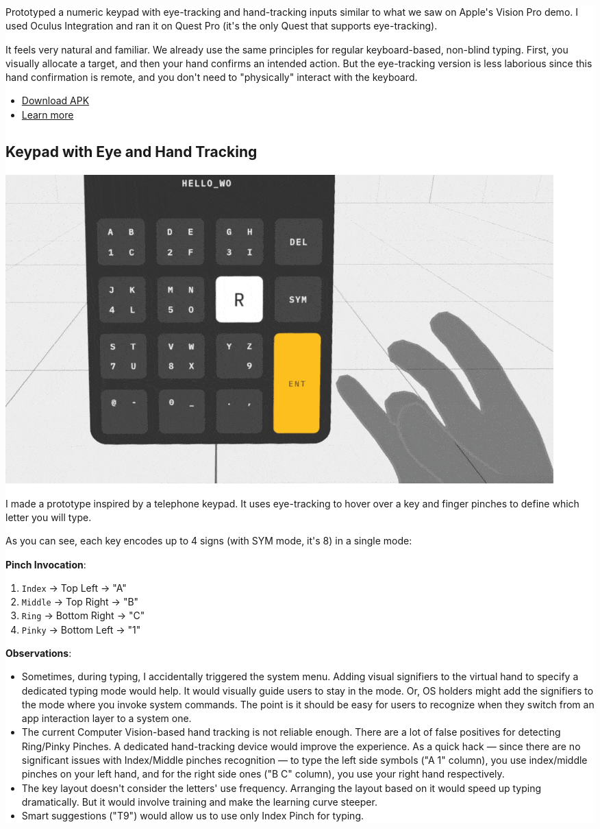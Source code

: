 Prototyped a numeric keypad with eye-tracking and hand-tracking inputs similar to what we saw on Apple's Vision Pro demo. I used Oculus Integration and ran it on Quest Pro (it's the only Quest that supports eye-tracking).

It feels very natural and familiar. We already use the same principles for regular keyboard-based, non-blind typing. First, you visually allocate a target, and then your hand confirms an intended action. But the eye-tracking version is less laborious since this hand confirmation is remote, and you don't need to "physically" interact with the keyboard. 

- [Download APK](https://github.com/Volorf/xr-prototypes/blob/main/Builds/154_numeric_keyboard_with_eye_tracking.zip)
- [Learn more](https://twitter.com/Volorf/status/1721833148957241494)

## Keypad with Eye and Hand Tracking

<img src="Images/156_keypad_with_eye_tracking.gif" width="800px">

I made a prototype inspired by a telephone keypad. It uses eye-tracking to hover over a key and finger pinches to define which letter you will type. 

As you can see, each key encodes up to 4 signs (with SYM mode, it's 8) in a single mode:

**Pinch Invocation**:
1. `Index`  -> Top Left     -> "A"
2. `Middle` -> Top Right    -> "B"
3. `Ring`   -> Bottom Right -> "C"
4. `Pinky`  -> Bottom Left  -> "1"

**Observations**:
- Sometimes, during typing, I accidentally triggered the system menu. Adding visual signifiers to the virtual hand to specify a dedicated typing mode would help. It would visually guide users to stay in the mode. Or, OS holders might add the signifiers to the mode where you invoke system commands. The point is it should be easy for users to recognize when they switch from an app interaction layer to a system one.
- The current Computer Vision-based hand tracking is not reliable enough. There are a lot of false positives for detecting Ring/Pinky Pinches. A dedicated hand-tracking device would improve the experience. As a quick hack — since there are no significant issues with Index/Middle pinches recognition — to type the left side symbols ("A 1" column), you use index/middle pinches on your left hand, and for the right side ones ("B C" column), you use your right hand respectively.
- The key layout doesn't consider the letters' use frequency. Arranging the layout based on it would speed up typing dramatically. But it would involve training and make the learning curve steeper.
- Smart suggestions ("T9") would allow us to use only Index Pinch for typing.
